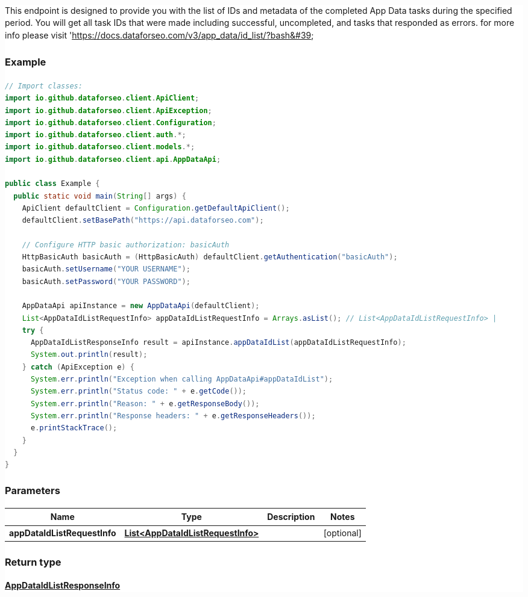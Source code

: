 This endpoint is designed to provide you with the list of IDs and metadata of the completed App Data tasks during the specified period. You will get all task IDs that were made including successful, uncompleted, and tasks that responded as errors. for more info please visit &#39;https://docs.dataforseo.com/v3/app_data/id_list/?bash&#39;

### Example
```java
// Import classes:
import io.github.dataforseo.client.ApiClient;
import io.github.dataforseo.client.ApiException;
import io.github.dataforseo.client.Configuration;
import io.github.dataforseo.client.auth.*;
import io.github.dataforseo.client.models.*;
import io.github.dataforseo.client.api.AppDataApi;

public class Example {
  public static void main(String[] args) {
    ApiClient defaultClient = Configuration.getDefaultApiClient();
    defaultClient.setBasePath("https://api.dataforseo.com");
    
    // Configure HTTP basic authorization: basicAuth
    HttpBasicAuth basicAuth = (HttpBasicAuth) defaultClient.getAuthentication("basicAuth");
    basicAuth.setUsername("YOUR USERNAME");
    basicAuth.setPassword("YOUR PASSWORD");

    AppDataApi apiInstance = new AppDataApi(defaultClient);
    List<AppDataIdListRequestInfo> appDataIdListRequestInfo = Arrays.asList(); // List<AppDataIdListRequestInfo> | 
    try {
      AppDataIdListResponseInfo result = apiInstance.appDataIdList(appDataIdListRequestInfo);
      System.out.println(result);
    } catch (ApiException e) {
      System.err.println("Exception when calling AppDataApi#appDataIdList");
      System.err.println("Status code: " + e.getCode());
      System.err.println("Reason: " + e.getResponseBody());
      System.err.println("Response headers: " + e.getResponseHeaders());
      e.printStackTrace();
    }
  }
}
```

### Parameters

| Name | Type | Description  | Notes |
|------------- | ------------- | ------------- | -------------|
| **appDataIdListRequestInfo** | [**List&lt;AppDataIdListRequestInfo&gt;**](AppDataIdListRequestInfo.md)|  | [optional] |

### Return type

[**AppDataIdListResponseInfo**](AppDataIdListResponseInfo.md)
